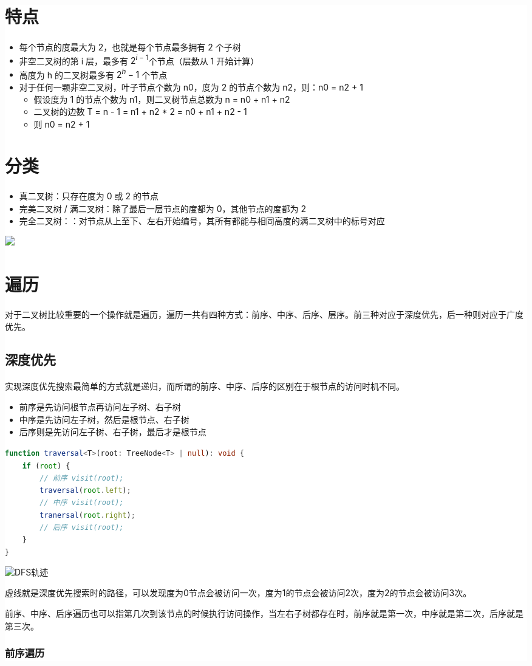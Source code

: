 # 特点

- 每个节点的度最大为 2，也就是每个节点最多拥有 2 个子树
- 非空二叉树的第 i 层，最多有 $2^{i−1}$个节点（层数从 1 开始计算）
- 高度为 h 的二叉树最多有 $2^h -1$ 个节点
- 对于任何一颗非空二叉树，叶子节点个数为 n0，度为 2 的节点个数为 n2，则：n0 = n2 + 1
	- 假设度为 1 的节点个数为 n1，则二叉树节点总数为 n = n0 + n1 + n2
	- 二叉树的边数 T = n - 1 = n1 + n2 * 2 = n0 + n1 + n2 - 1
	- 则 n0 = n2 + 1

# 分类

- 真二叉树：只存在度为 0 或 2 的节点
- 完美二叉树 / 满二叉树：除了最后一层节点的度都为 0，其他节点的度都为 2
- 完全二叉树：：对节点从上至下、左右开始编号，其所有都能与相同高度的满二叉树中的标号对应

![](http://oss.xiefeng.tech/img/20210628213501.png)

# 遍历

对于二叉树比较重要的一个操作就是遍历，遍历一共有四种方式：前序、中序、后序、层序。前三种对应于深度优先，后一种则对应于广度优先。

## 深度优先

实现深度优先搜索最简单的方式就是递归，而所谓的前序、中序、后序的区别在于根节点的访问时机不同。

- 前序是先访问根节点再访问左子树、右子树
- 中序是先访问左子树，然后是根节点、右子树
- 后序则是先访问左子树、右子树，最后才是根节点

```typescript
function traversal<T>(root: TreeNode<T> | null): void {
    if (root) {
        // 前序 visit(root);
        traversal(root.left);
        // 中序 visit(root);
        tranersal(root.right);
        // 后序 visit(root);
    }
}
```

![DFS轨迹](https://xf-blog-imgs.oss-cn-hangzhou.aliyuncs.com/img/20210201190534.svg)

虚线就是深度优先搜索时的路径，可以发现度为0节点会被访问一次，度为1的节点会被访问2次，度为2的节点会被访问3次。

前序、中序、后序遍历也可以指第几次到该节点的时候执行访问操作，当左右子树都存在时，前序就是第一次，中序就是第二次，后序就是第三次。

### 前序遍历
